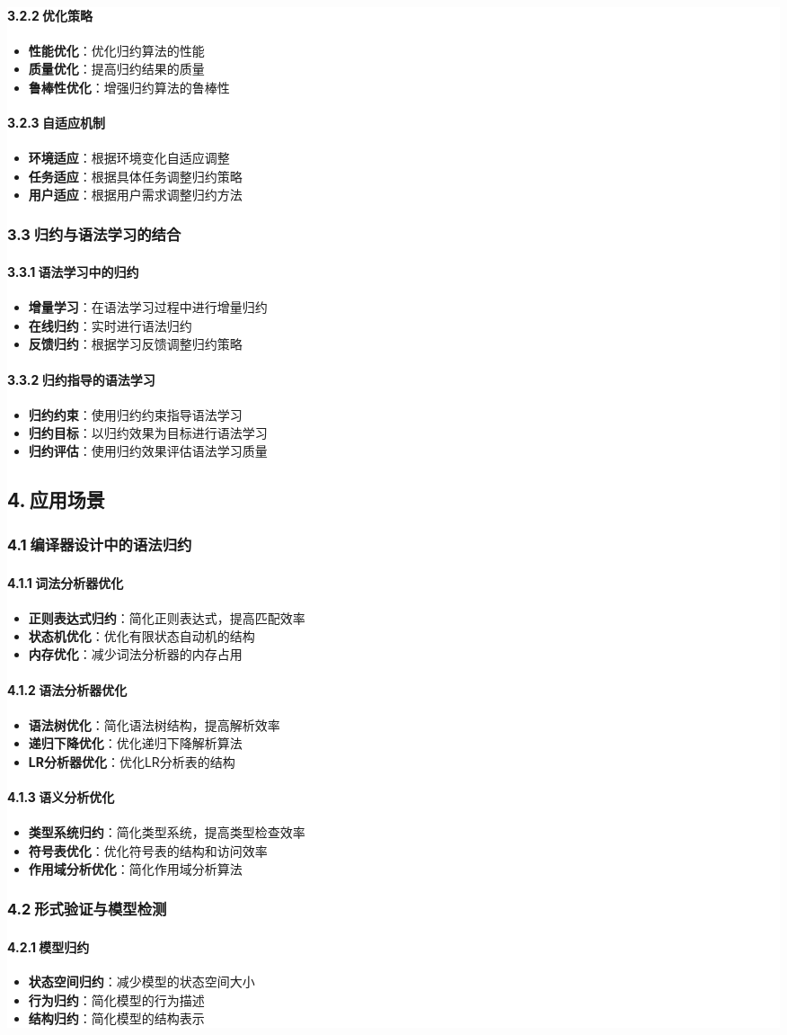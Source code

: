 #### 3.2.2 优化策略

- **性能优化**：优化归约算法的性能
- **质量优化**：提高归约结果的质量
- **鲁棒性优化**：增强归约算法的鲁棒性

#### 3.2.3 自适应机制

- **环境适应**：根据环境变化自适应调整
- **任务适应**：根据具体任务调整归约策略
- **用户适应**：根据用户需求调整归约方法

### 3.3 归约与语法学习的结合

#### 3.3.1 语法学习中的归约

- **增量学习**：在语法学习过程中进行增量归约
- **在线归约**：实时进行语法归约
- **反馈归约**：根据学习反馈调整归约策略

#### 3.3.2 归约指导的语法学习

- **归约约束**：使用归约约束指导语法学习
- **归约目标**：以归约效果为目标进行语法学习
- **归约评估**：使用归约效果评估语法学习质量

## 4. 应用场景

### 4.1 编译器设计中的语法归约

#### 4.1.1 词法分析器优化

- **正则表达式归约**：简化正则表达式，提高匹配效率
- **状态机优化**：优化有限状态自动机的结构
- **内存优化**：减少词法分析器的内存占用

#### 4.1.2 语法分析器优化

- **语法树优化**：简化语法树结构，提高解析效率
- **递归下降优化**：优化递归下降解析算法
- **LR分析器优化**：优化LR分析表的结构

#### 4.1.3 语义分析优化

- **类型系统归约**：简化类型系统，提高类型检查效率
- **符号表优化**：优化符号表的结构和访问效率
- **作用域分析优化**：简化作用域分析算法

### 4.2 形式验证与模型检测

#### 4.2.1 模型归约

- **状态空间归约**：减少模型的状态空间大小
- **行为归约**：简化模型的行为描述
- **结构归约**：简化模型的结构表示
